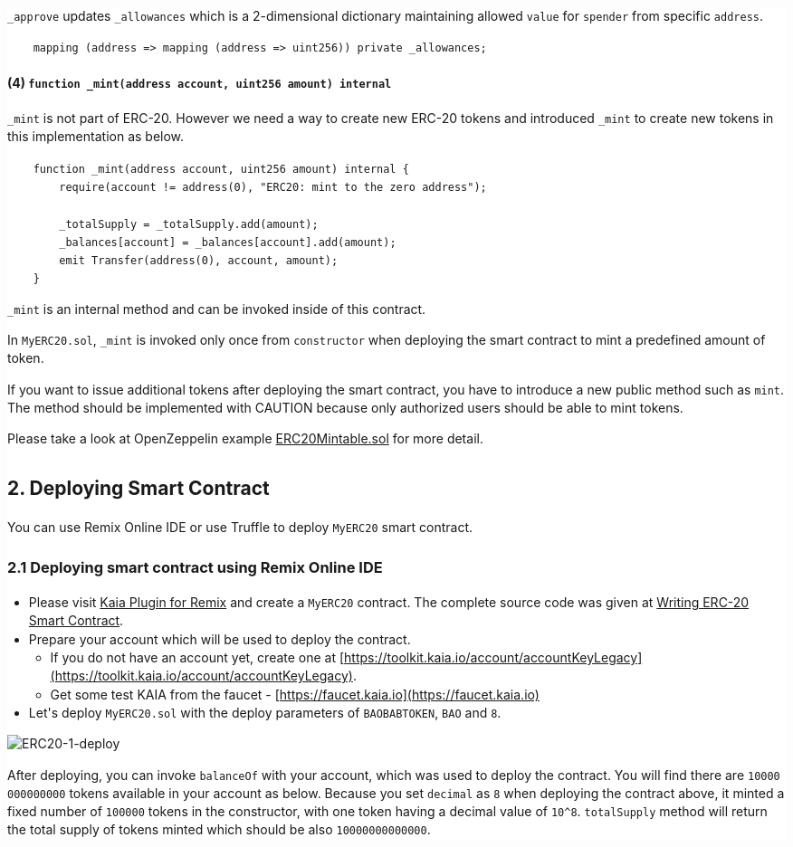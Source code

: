 `_approve` updates `_allowances` which is a 2-dimensional dictionary maintaining allowed `value` for `spender` from specific `address`.

```text
    mapping (address => mapping (address => uint256)) private _allowances;
```

#### \(4\) `function _mint(address account, uint256 amount) internal` <a id="4-function-_mint-address-account-uint256-amount-internal"></a>

`_mint` is not part of ERC-20. However we need a way to create new ERC-20 tokens and introduced `_mint` to create new tokens in this implementation as below.

```text
    function _mint(address account, uint256 amount) internal {
        require(account != address(0), "ERC20: mint to the zero address");

        _totalSupply = _totalSupply.add(amount);
        _balances[account] = _balances[account].add(amount);
        emit Transfer(address(0), account, amount);
    }
```

`_mint` is an internal method and can be invoked inside of this contract.

In `MyERC20.sol`, `_mint` is invoked only once from `constructor` when deploying the smart contract to mint a predefined amount of token.

If you want to issue additional tokens after deploying the smart contract, you have to introduce a new public method such as `mint`. The method should be implemented with CAUTION because only authorized users should be able to mint tokens.

Please take a look at OpenZeppelin example [ERC20Mintable.sol](https://github.com/OpenZeppelin/openzeppelin-solidity/blob/v2.3.0/contracts/token/ERC20/ERC20Mintable.sol) for more detail.

## 2. Deploying Smart Contract

You can use Remix Online IDE or use Truffle to deploy `MyERC20` smart contract.

### 2.1 Deploying smart contract using Remix Online IDE <a href="#2-1-deploying-smart-contract-using-kaia-ide" id="2-1-deploying-smart-contract-using-kaia-ide"></a>

* Please visit [Kaia Plugin for Remix](https://ide.kaia.io) and create a `MyERC20` contract. The complete source code was given at [Writing ERC-20 Smart Contract](#1-writing-erc-20-smart-contract).
* Prepare your account which will be used to deploy the contract.
  * If you do not have an account yet, create one at [https://toolkit.kaia.io/account/accountKeyLegacy](https://toolkit.kaia.io/account/accountKeyLegacy).
  * Get some test KAIA from the faucet - [https://faucet.kaia.io](https://faucet.kaia.io)
* Let's deploy `MyERC20.sol` with the deploy parameters of `BAOBABTOKEN`, `BAO` and `8`.

![ERC20-1-deploy](/img/build/smart-contracts/erc20-1-deploy.png)

After deploying, you can invoke `balanceOf` with your account, which was used to deploy the contract. You will find there are `10000000000000` tokens available in your account as below. Because you set `decimal` as `8` when deploying the contract above, it minted a fixed number of `100000` tokens in the constructor, with one token having a decimal value of `10^8`. `totalSupply` method will return the total supply of tokens minted which should be also `10000000000000`.
